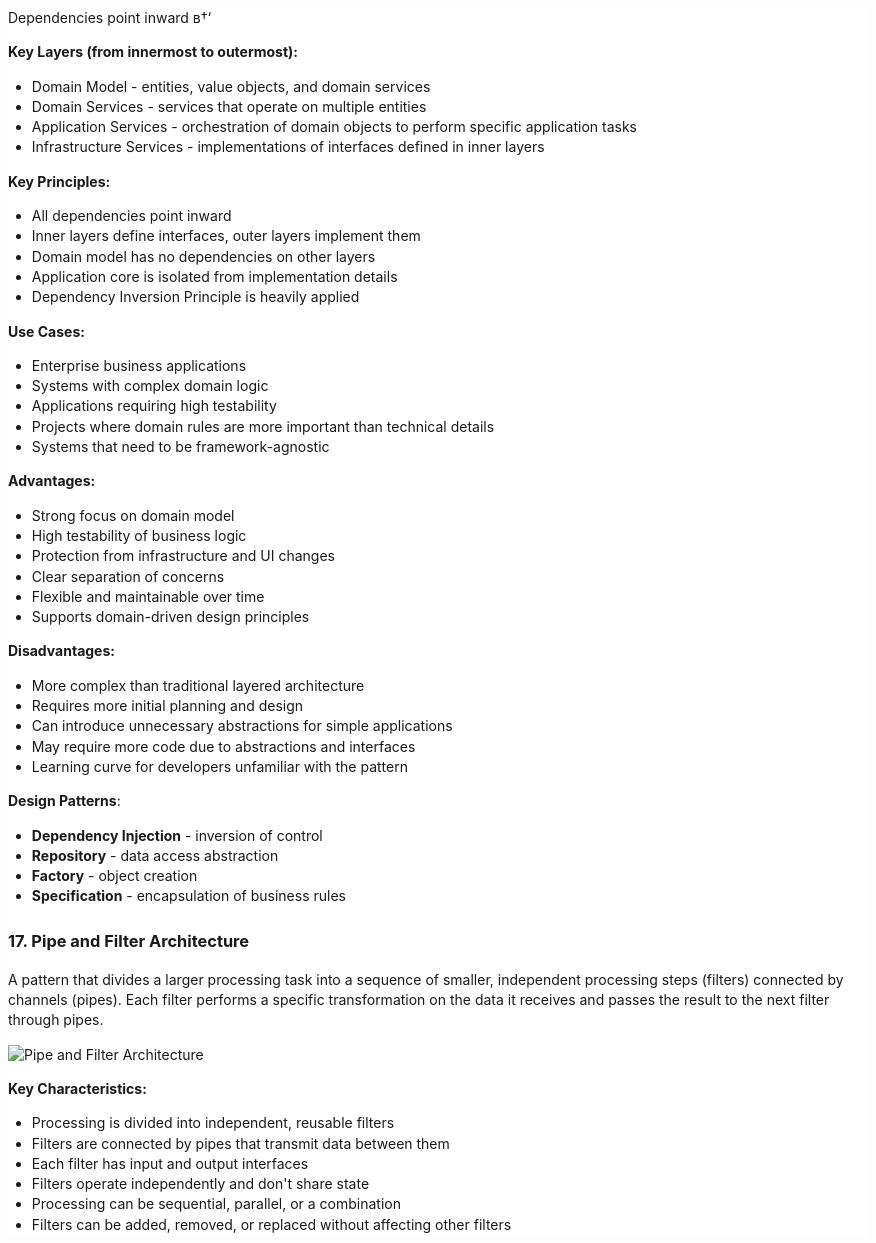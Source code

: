 


Dependencies point inward в†‘

**Key Layers (from innermost to outermost):**
- Domain Model - entities, value objects, and domain services
- Domain Services - services that operate on multiple entities
- Application Services - orchestration of domain objects to perform specific application tasks
- Infrastructure Services - implementations of interfaces defined in inner layers

**Key Principles:**
- All dependencies point inward
- Inner layers define interfaces, outer layers implement them
- Domain model has no dependencies on other layers
- Application core is isolated from implementation details
- Dependency Inversion Principle is heavily applied

**Use Cases:**
- Enterprise business applications
- Systems with complex domain logic
- Applications requiring high testability
- Projects where domain rules are more important than technical details
- Systems that need to be framework-agnostic

**Advantages:**
- Strong focus on domain model
- High testability of business logic
- Protection from infrastructure and UI changes
- Clear separation of concerns
- Flexible and maintainable over time
- Supports domain-driven design principles

**Disadvantages:**
- More complex than traditional layered architecture
- Requires more initial planning and design
- Can introduce unnecessary abstractions for simple applications
- May require more code due to abstractions and interfaces
- Learning curve for developers unfamiliar with the pattern

**Design Patterns**:
- **Dependency Injection** - inversion of control
- **Repository** - data access abstraction
- **Factory** - object creation
- **Specification** - encapsulation of business rules

### 17. Pipe and Filter Architecture
A pattern that divides a larger processing task into a sequence of smaller, independent processing steps (filters) connected by channels (pipes). Each filter performs a specific transformation on the data it receives and passes the result to the next filter through pipes.

![Pipe and Filter Architecture](images/pipe_and_filter_architecture.svg)




**Key Characteristics:**
- Processing is divided into independent, reusable filters
- Filters are connected by pipes that transmit data between them
- Each filter has input and output interfaces
- Filters operate independently and don't share state
- Processing can be sequential, parallel, or a combination
- Filters can be added, removed, or replaced without affecting other filters
